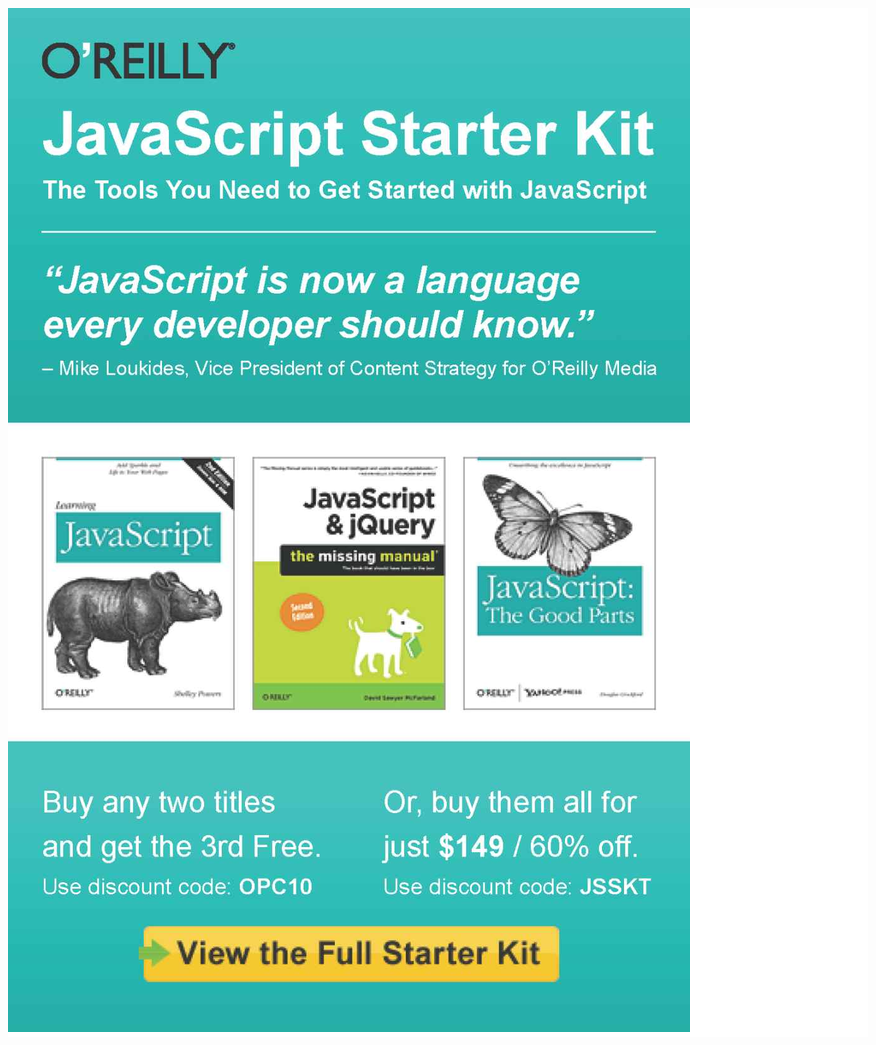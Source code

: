 [![JavaScript Starter Kit 2012 ad](images/00001.jpeg) ](http://shop.oreilly.com/category/get/javascript-starter-kit.do?cmp=pd-code-ebooks-javascript-starter-kit)
